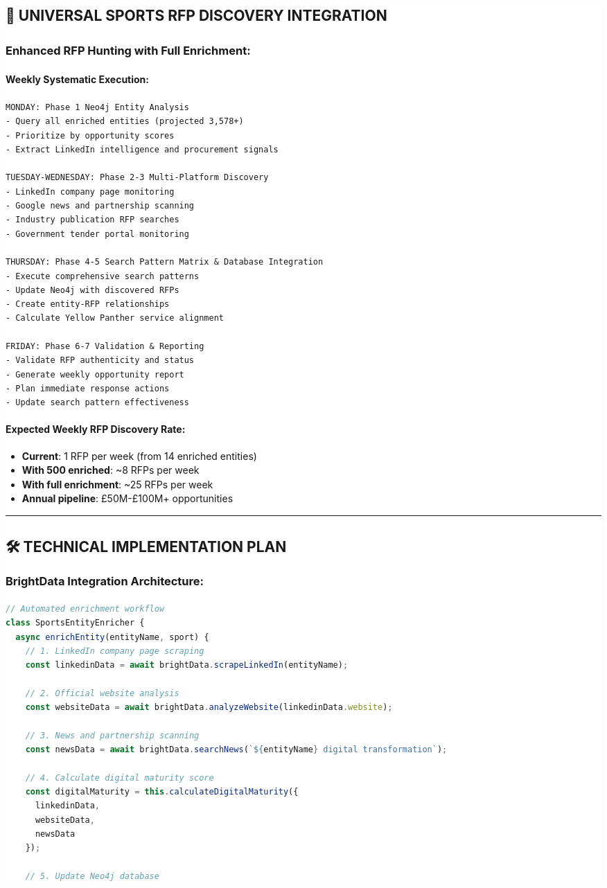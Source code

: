 
## 🎯 **UNIVERSAL SPORTS RFP DISCOVERY INTEGRATION**

### **Enhanced RFP Hunting with Full Enrichment:**

#### **Weekly Systematic Execution:**
```
MONDAY: Phase 1 Neo4j Entity Analysis
- Query all enriched entities (projected 3,578+)
- Prioritize by opportunity scores
- Extract LinkedIn intelligence and procurement signals

TUESDAY-WEDNESDAY: Phase 2-3 Multi-Platform Discovery
- LinkedIn company page monitoring
- Google news and partnership scanning
- Industry publication RFP searches
- Government tender portal monitoring

THURSDAY: Phase 4-5 Search Pattern Matrix & Database Integration
- Execute comprehensive search patterns
- Update Neo4j with discovered RFPs
- Create entity-RFP relationships
- Calculate Yellow Panther service alignment

FRIDAY: Phase 6-7 Validation & Reporting
- Validate RFP authenticity and status
- Generate weekly opportunity report
- Plan immediate response actions
- Update search pattern effectiveness
```

#### **Expected Weekly RFP Discovery Rate:**
- **Current**: 1 RFP per week (from 14 enriched entities)
- **With 500 enriched**: ~8 RFPs per week
- **With full enrichment**: ~25 RFPs per week
- **Annual pipeline**: £50M-£100M+ opportunities

---

## 🛠 **TECHNICAL IMPLEMENTATION PLAN**

### **BrightData Integration Architecture:**
```javascript
// Automated enrichment workflow
class SportsEntityEnricher {
  async enrichEntity(entityName, sport) {
    // 1. LinkedIn company page scraping
    const linkedinData = await brightData.scrapeLinkedIn(entityName);
    
    // 2. Official website analysis
    const websiteData = await brightData.analyzeWebsite(linkedinData.website);
    
    // 3. News and partnership scanning
    const newsData = await brightData.searchNews(`${entityName} digital transformation`);
    
    // 4. Calculate digital maturity score
    const digitalMaturity = this.calculateDigitalMaturity({
      linkedinData,
      websiteData,
      newsData
    });
    
    // 5. Update Neo4j database
```